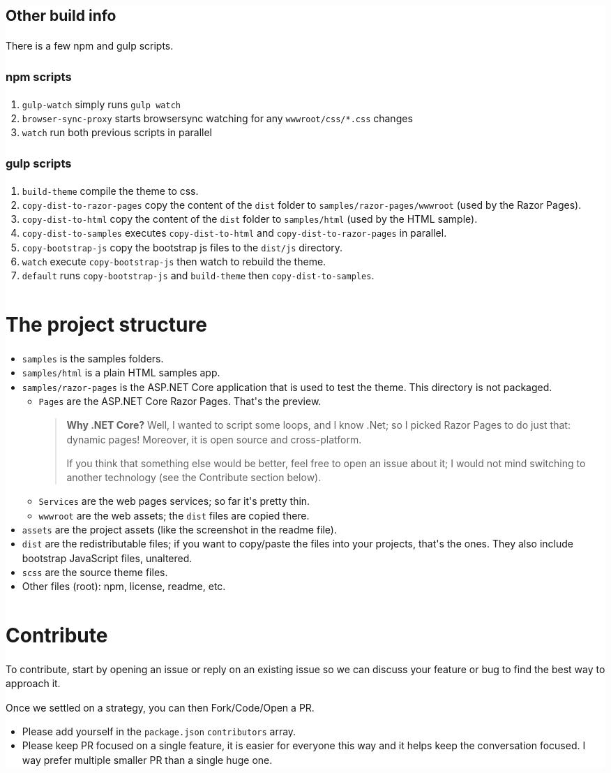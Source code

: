 ## Other build info

There is a few npm and gulp scripts.

### npm scripts

1. `gulp-watch` simply runs `gulp watch`
1. `browser-sync-proxy` starts browsersync watching for any `wwwroot/css/*.css` changes
1. `watch` run both previous scripts in parallel

### gulp scripts

1. `build-theme` compile the theme to css.
1. `copy-dist-to-razor-pages` copy the content of the `dist` folder to `samples/razor-pages/wwwroot` (used by the Razor Pages).
1. `copy-dist-to-html` copy the content of the `dist` folder to `samples/html` (used by the HTML sample).
1. `copy-dist-to-samples` executes `copy-dist-to-html` and `copy-dist-to-razor-pages` in parallel.
1. `copy-bootstrap-js` copy the bootstrap js files to the `dist/js` directory.
1. `watch` execute `copy-bootstrap-js` then watch to rebuild the theme.
1. `default` runs `copy-bootstrap-js` and `build-theme` then `copy-dist-to-samples`.

# The project structure

-   `samples` is the samples folders.
-   `samples/html` is a plain HTML samples app.
-   `samples/razor-pages` is the ASP.NET Core application that is used to test the theme. This directory is not packaged.
    -   `Pages` are the ASP.NET Core Razor Pages. That's the preview.
        > **Why .NET Core?** Well, I wanted to script some loops, and I know .Net; so I picked Razor Pages to do just that: dynamic pages! Moreover, it is open source and cross-platform.
        >
        > If you think that something else would be better, feel free to open an issue about it; I would not mind switching to another technology (see the Contribute section below).
    -   `Services` are the web pages services; so far it's pretty thin.
    -   `wwwroot` are the web assets; the `dist` files are copied there.
-   `assets` are the project assets (like the screenshot in the readme file).
-   `dist` are the redistributable files; if you want to copy/paste the files into your projects, that's the ones. They also include bootstrap JavaScript files, unaltered.
-   `scss` are the source theme files.
-   Other files (root): npm, license, readme, etc.

# Contribute

To contribute, start by opening an issue or reply on an existing issue so we can discuss your feature or bug to find the best way to approach it.

Once we settled on a strategy, you can then Fork/Code/Open a PR.

-   Please add yourself in the `package.json` `contributors` array.
-   Please keep PR focused on a single feature, it is easier for everyone this way and it helps keep the conversation focused. I way prefer multiple smaller PR than a single huge one.

